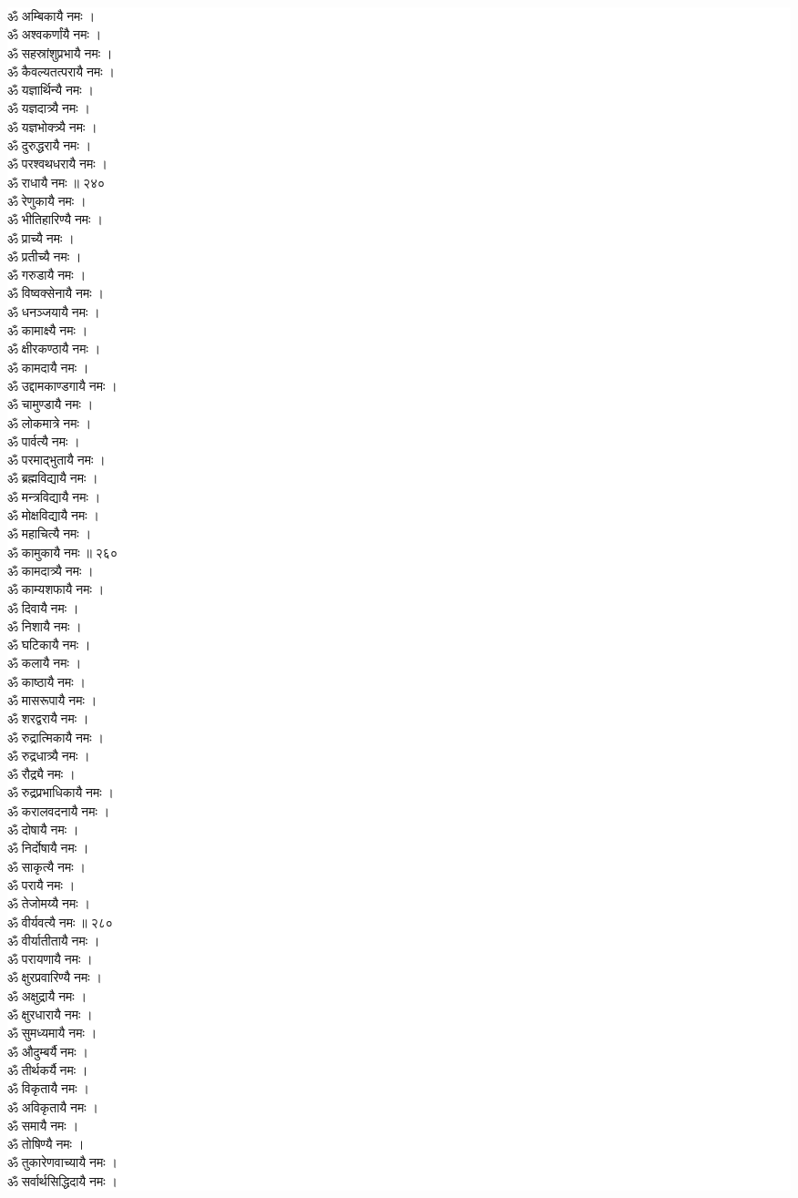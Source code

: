 ॐ अम्बिकायै नमः ।  
ॐ अश्वकर्णांयै नमः ।  
ॐ सहस्रांशुप्रभायै नमः ।  
ॐ कैवल्यतत्परायै नमः ।  
ॐ यज्ञार्थिन्यै नमः ।  
ॐ यज्ञदात्र्यै नमः ।  
ॐ यज्ञभोक्त्र्यै नमः ।  
ॐ दुरुद्धरायै नमः ।  
ॐ परश्वथधरायै नमः ।  
ॐ राधायै नमः ॥ २४०  
ॐ रेणुकायै नमः ।  
ॐ भीतिहारिण्यै नमः ।  
ॐ प्राच्यै नमः ।  
ॐ प्रतीच्यै नमः ।  
ॐ गरुडायै नमः ।  
ॐ विष्वक्सेनायै नमः ।  
ॐ धनञ्जयायै नमः ।  
ॐ कामाक्ष्यै नमः ।  
ॐ क्षीरकण्ठायै नमः ।  
ॐ कामदायै नमः ।  
ॐ उद्दामकाण्डगायै नमः ।  
ॐ चामुण्डायै नमः ।  
ॐ लोकमात्रे नमः ।  
ॐ पार्वत्यै नमः ।  
ॐ परमाद्भुतायै नमः ।  
ॐ ब्रह्मविद्यायै नमः ।  
ॐ मन्त्रविद्यायै नमः ।  
ॐ मोक्षविद्यायै नमः ।  
ॐ महाचित्यै नमः ।  
ॐ कामुकायै नमः ॥ २६०  
ॐ कामदात्र्यै नमः ।  
ॐ काम्यशफायै नमः ।  
ॐ दिवायै नमः ।  
ॐ निशायै नमः ।  
ॐ घटिकायै नमः ।  
ॐ कलायै नमः ।  
ॐ काष्ठायै नमः ।  
ॐ मासरूपायै नमः ।  
ॐ शरद्वरायै नमः ।  
ॐ रुद्रात्मिकायै नमः ।  
ॐ रुद्रधात्र्यै नमः ।  
ॐ रौद्र्यै नमः ।  
ॐ रुद्रप्रभाधिकायै नमः ।  
ॐ करालवदनायै नमः ।  
ॐ दोषायै नमः ।  
ॐ निर्दोषायै नमः ।  
ॐ साकृत्यै नमः ।  
ॐ परायै नमः ।  
ॐ तेजोमय्यै नमः ।  
ॐ वीर्यवत्यै नमः ॥ २८०  
ॐ वीर्यातीतायै नमः ।  
ॐ परायणायै नमः ।  
ॐ क्षुरप्रवारिण्यै नमः ।  
ॐ अक्षुद्रायै नमः ।  
ॐ क्षुरधारायै नमः ।  
ॐ सुमध्यमायै नमः ।  
ॐ औदुम्बर्यै नमः ।  
ॐ तीर्थकर्यै नमः ।  
ॐ विकृतायै नमः ।  
ॐ अविकृतायै नमः ।  
ॐ समायै नमः ।  
ॐ तोषिण्यै नमः ।  
ॐ तुकारेणवाच्यायै नमः ।  
ॐ सर्वार्थसिद्धिदायै नमः ।  